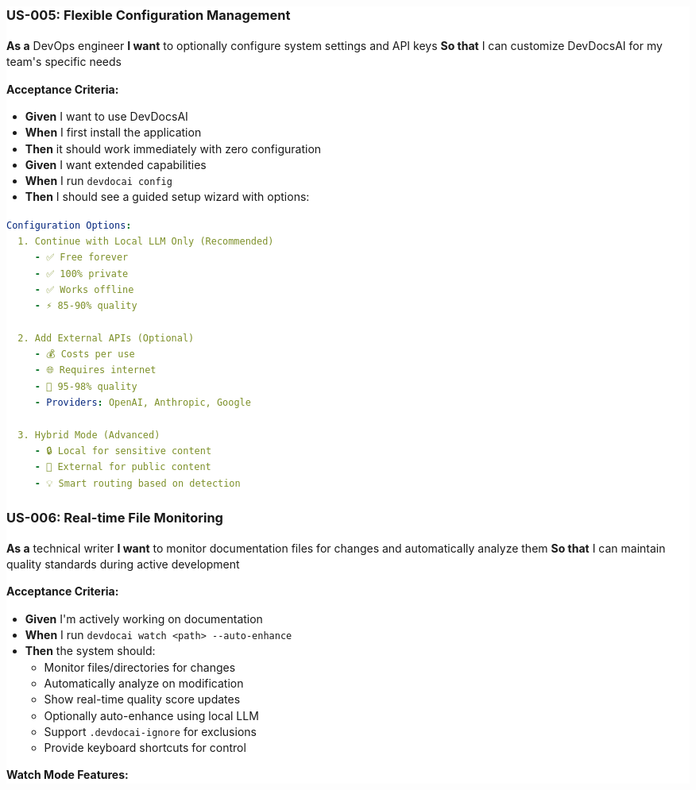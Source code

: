 ### US-005: Flexible Configuration Management

**As a** DevOps engineer
**I want** to optionally configure system settings and API keys
**So that** I can customize DevDocsAI for my team's specific needs

**Acceptance Criteria:**

- **Given** I want to use DevDocsAI
- **When** I first install the application
- **Then** it should work immediately with zero configuration
- **Given** I want extended capabilities
- **When** I run `devdocai config`
- **Then** I should see a guided setup wizard with options:

```yaml
Configuration Options:
  1. Continue with Local LLM Only (Recommended)
     - ✅ Free forever
     - ✅ 100% private
     - ✅ Works offline
     - ⚡ 85-90% quality

  2. Add External APIs (Optional)
     - 💰 Costs per use
     - 🌐 Requires internet
     - 🚀 95-98% quality
     - Providers: OpenAI, Anthropic, Google

  3. Hybrid Mode (Advanced)
     - 🔒 Local for sensitive content
     - 🚀 External for public content
     - 💡 Smart routing based on detection
```

### US-006: Real-time File Monitoring

**As a** technical writer
**I want** to monitor documentation files for changes and automatically analyze them
**So that** I can maintain quality standards during active development

**Acceptance Criteria:**

- **Given** I'm actively working on documentation
- **When** I run `devdocai watch <path> --auto-enhance`
- **Then** the system should:
  - Monitor files/directories for changes
  - Automatically analyze on modification
  - Show real-time quality score updates
  - Optionally auto-enhance using local LLM
  - Support `.devdocai-ignore` for exclusions
  - Provide keyboard shortcuts for control

**Watch Mode Features:**
